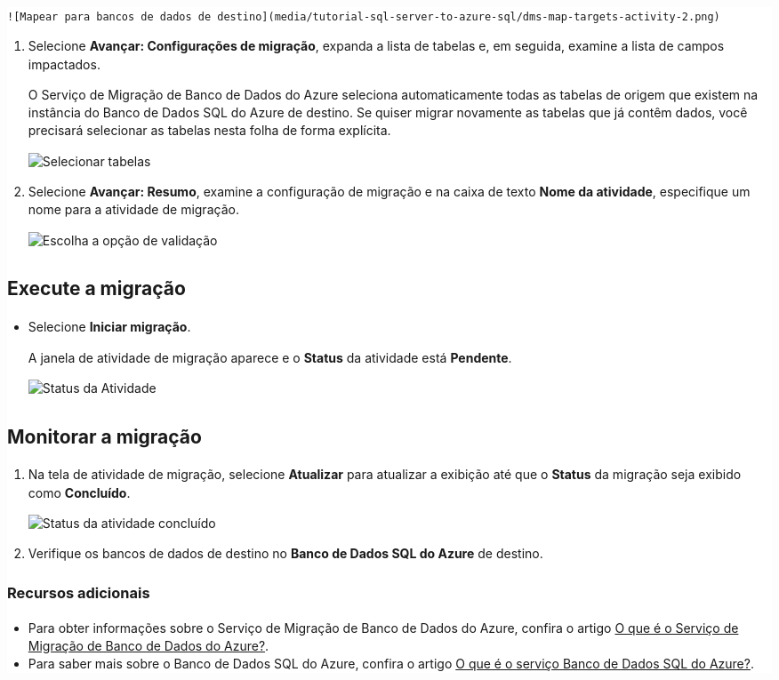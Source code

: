     ![Mapear para bancos de dados de destino](media/tutorial-sql-server-to-azure-sql/dms-map-targets-activity-2.png)

1. Selecione **Avançar: Configurações de migração**, expanda a lista de tabelas e, em seguida, examine a lista de campos impactados.

    O Serviço de Migração de Banco de Dados do Azure seleciona automaticamente todas as tabelas de origem que existem na instância do Banco de Dados SQL do Azure de destino. Se quiser migrar novamente as tabelas que já contêm dados, você precisará selecionar as tabelas nesta folha de forma explícita.

    ![Selecionar tabelas](media/tutorial-sql-server-to-azure-sql/dms-configure-setting-activity-2.png)

1. Selecione **Avançar: Resumo**, examine a configuração de migração e na caixa de texto **Nome da atividade**, especifique um nome para a atividade de migração.

    ![Escolha a opção de validação](media/tutorial-sql-server-to-azure-sql/dms-configuration-2.png)

## <a name="run-the-migration"></a>Execute a migração

- Selecione **Iniciar migração**.

    A janela de atividade de migração aparece e o **Status** da atividade está **Pendente**.

    ![Status da Atividade](media/tutorial-sql-server-to-azure-sql/dms-activity-status-1.png)

## <a name="monitor-the-migration"></a>Monitorar a migração

1. Na tela de atividade de migração, selecione **Atualizar** para atualizar a exibição até que o **Status** da migração seja exibido como **Concluído**.

    ![Status da atividade concluído](media/tutorial-sql-server-to-azure-sql/dms-completed-activity-1.png)

2. Verifique os bancos de dados de destino no **Banco de Dados SQL do Azure** de destino.

### <a name="additional-resources"></a>Recursos adicionais

- Para obter informações sobre o Serviço de Migração de Banco de Dados do Azure, confira o artigo [O que é o Serviço de Migração de Banco de Dados do Azure?](./dms-overview.md).
- Para saber mais sobre o Banco de Dados SQL do Azure, confira o artigo [O que é o serviço Banco de Dados SQL do Azure?](../azure-sql/database/sql-database-paas-overview.md).
